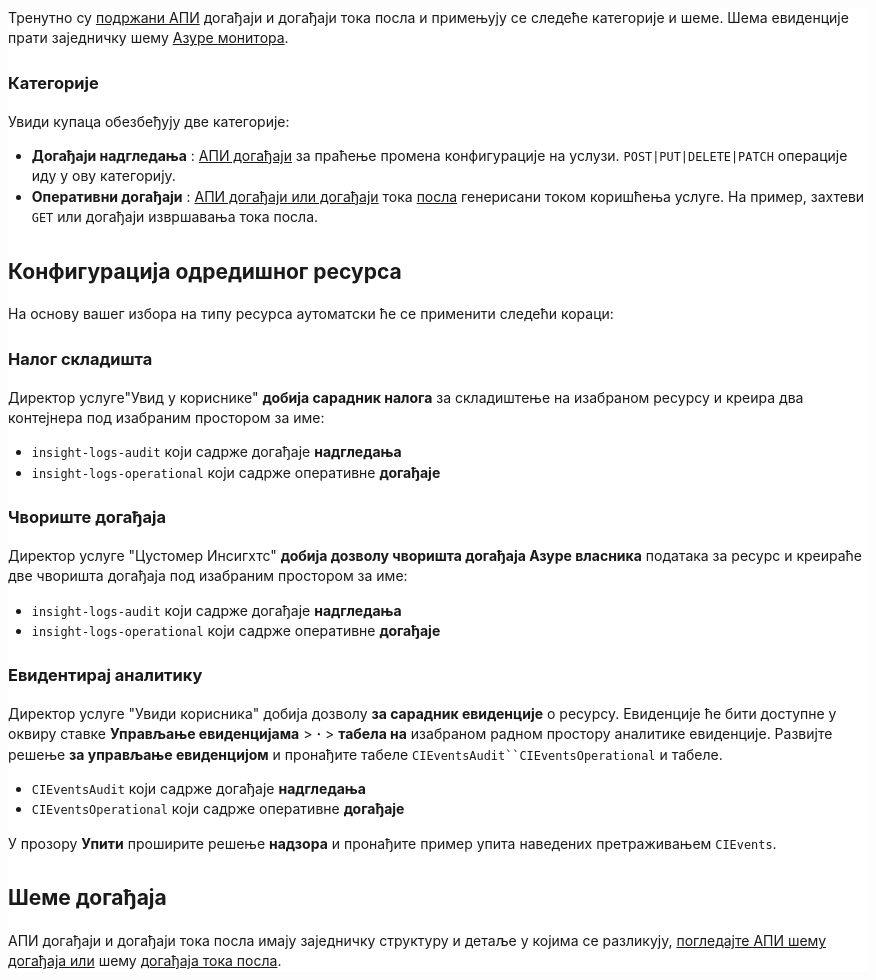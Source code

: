 Тренутно су [подржани АПИ](apis.md) догађаји и догађаји тока посла и примењују се следеће категорије и шеме.
Шема евиденције прати заједничку шему [Азуре монитора](/azure/azure-monitor/platform/resource-logs-schema#top-level-common-schema).

### <a name="categories"></a>Категорије

Увиди купаца обезбеђују две категорије:

- **Догађаји надгледања** : [АПИ догађаји](#api-event-schema) за праћење промена конфигурације на услузи. `POST|PUT|DELETE|PATCH` операције иду у ову категорију.
- **Оперативни догађаји** : [АПИ догађаји или догађаји](#api-event-schema) тока [посла](#workflow-event-schema) генерисани током коришћења услуге.  На пример, захтеви `GET` или догађаји извршавања тока посла.

## <a name="configuration-on-the-destination-resource"></a>Конфигурација одредишног ресурса

На основу вашег избора на типу ресурса аутоматски ће се применити следећи кораци:

### <a name="storage-account"></a>Налог складишта

Директор услуге"Увид у кориснике" **добија сарадник налога** за складиштење на изабраном ресурсу и креира два контејнера под изабраним простором за име:

- `insight-logs-audit` који садрже догађаје **надгледања**
- `insight-logs-operational` који садрже оперативне **догађаје**

### <a name="event-hub"></a>Чвориште догађаја

Директор услуге "Цустомер Инсигхтс" **добија дозволу чворишта догађаја Азуре власника** података за ресурс и креираће две чворишта догађаја под изабраним простором за име:

- `insight-logs-audit` који садрже догађаје **надгледања**
- `insight-logs-operational` који садрже оперативне **догађаје**

### <a name="log-analytics"></a>Евидентирај аналитику

Директор услуге "Увиди корисника" добија дозволу **за сарадник евиденције** о ресурсу. Евиденције ће бити доступне у оквиру ставке **Управљање евиденцијама** > **·** > **табела на** изабраном радном простору аналитике евиденције. Развијте решење **за управљање евиденцијом** и пронађите табеле `CIEventsAudit``CIEventsOperational` и табеле.

- `CIEventsAudit` који садрже догађаје **надгледања**
- `CIEventsOperational` који садрже оперативне **догађаје**

У прозору **Упити** проширите решење **надзора** и пронађите пример упита наведених претраживањем `CIEvents`.

## <a name="event-schemas"></a>Шеме догађаја

АПИ догађаји и догађаји тока посла имају заједничку структуру и детаље у којима се разликују, [погледајте АПИ шему догађаја или](#api-event-schema) шему [догађаја тока посла](#workflow-event-schema).
